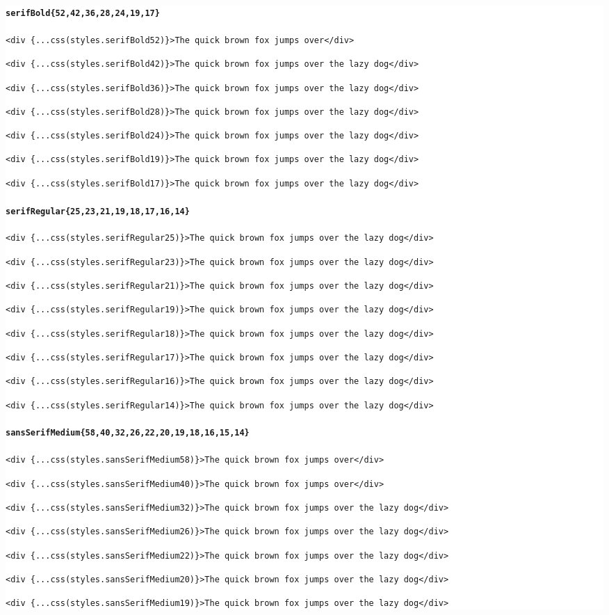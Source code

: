 #### `serifBold{52,42,36,28,24,19,17}`
```react|noSource,plain
<div {...css(styles.serifBold52)}>The quick brown fox jumps over</div>
```
```react|noSource,plain
<div {...css(styles.serifBold42)}>The quick brown fox jumps over the lazy dog</div>
```
```react|noSource,plain
<div {...css(styles.serifBold36)}>The quick brown fox jumps over the lazy dog</div>
```
```react|noSource,plain
<div {...css(styles.serifBold28)}>The quick brown fox jumps over the lazy dog</div>
```
```react|noSource,plain
<div {...css(styles.serifBold24)}>The quick brown fox jumps over the lazy dog</div>
```
```react|noSource,plain
<div {...css(styles.serifBold19)}>The quick brown fox jumps over the lazy dog</div>
```
```react|noSource,plain
<div {...css(styles.serifBold17)}>The quick brown fox jumps over the lazy dog</div>
```

#### `serifRegular{25,23,21,19,18,17,16,14}`
```react|noSource,plain
<div {...css(styles.serifRegular25)}>The quick brown fox jumps over the lazy dog</div>
```
```react|noSource,plain
<div {...css(styles.serifRegular23)}>The quick brown fox jumps over the lazy dog</div>
```
```react|noSource,plain
<div {...css(styles.serifRegular21)}>The quick brown fox jumps over the lazy dog</div>
```
```react|noSource,plain
<div {...css(styles.serifRegular19)}>The quick brown fox jumps over the lazy dog</div>
```
```react|noSource,plain
<div {...css(styles.serifRegular18)}>The quick brown fox jumps over the lazy dog</div>
```
```react|noSource,plain
<div {...css(styles.serifRegular17)}>The quick brown fox jumps over the lazy dog</div>
```
```react|noSource,plain
<div {...css(styles.serifRegular16)}>The quick brown fox jumps over the lazy dog</div>
```
```react|noSource,plain
<div {...css(styles.serifRegular14)}>The quick brown fox jumps over the lazy dog</div>
```

#### `sansSerifMedium{58,40,32,26,22,20,19,18,16,15,14}`
```react|noSource,plain
<div {...css(styles.sansSerifMedium58)}>The quick brown fox jumps over</div>
```
```react|noSource,plain
<div {...css(styles.sansSerifMedium40)}>The quick brown fox jumps over</div>
```
```react|noSource,plain
<div {...css(styles.sansSerifMedium32)}>The quick brown fox jumps over the lazy dog</div>
```
```react|noSource,plain
<div {...css(styles.sansSerifMedium26)}>The quick brown fox jumps over the lazy dog</div>
```
```react|noSource,plain
<div {...css(styles.sansSerifMedium22)}>The quick brown fox jumps over the lazy dog</div>
```
```react|noSource,plain
<div {...css(styles.sansSerifMedium20)}>The quick brown fox jumps over the lazy dog</div>
```
```react|noSource,plain
<div {...css(styles.sansSerifMedium19)}>The quick brown fox jumps over the lazy dog</div>
```
```react|noSource,plain
```